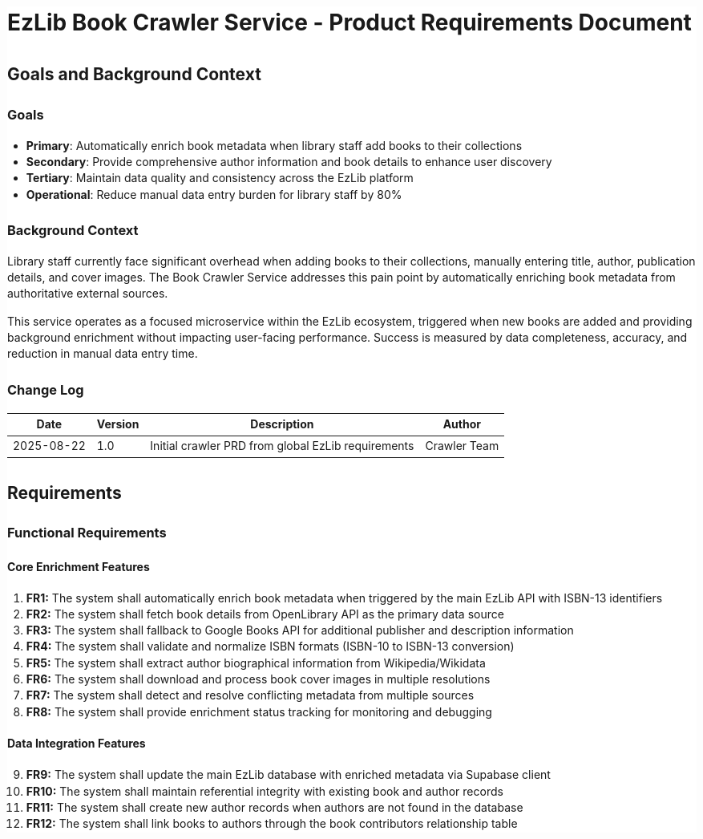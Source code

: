 # EzLib Book Crawler Service - Product Requirements Document

## Goals and Background Context

### Goals
- **Primary**: Automatically enrich book metadata when library staff add books to their collections
- **Secondary**: Provide comprehensive author information and book details to enhance user discovery
- **Tertiary**: Maintain data quality and consistency across the EzLib platform
- **Operational**: Reduce manual data entry burden for library staff by 80%

### Background Context

Library staff currently face significant overhead when adding books to their collections, manually entering title, author, publication details, and cover images. The Book Crawler Service addresses this pain point by automatically enriching book metadata from authoritative external sources.

This service operates as a focused microservice within the EzLib ecosystem, triggered when new books are added and providing background enrichment without impacting user-facing performance. Success is measured by data completeness, accuracy, and reduction in manual data entry time.

### Change Log

| Date | Version | Description | Author |
|------|---------|-------------|---------|
| 2025-08-22 | 1.0 | Initial crawler PRD from global EzLib requirements | Crawler Team |

## Requirements

### Functional Requirements

#### Core Enrichment Features
1. **FR1:** The system shall automatically enrich book metadata when triggered by the main EzLib API with ISBN-13 identifiers
2. **FR2:** The system shall fetch book details from OpenLibrary API as the primary data source
3. **FR3:** The system shall fallback to Google Books API for additional publisher and description information
4. **FR4:** The system shall validate and normalize ISBN formats (ISBN-10 to ISBN-13 conversion)
5. **FR5:** The system shall extract author biographical information from Wikipedia/Wikidata
6. **FR6:** The system shall download and process book cover images in multiple resolutions
7. **FR7:** The system shall detect and resolve conflicting metadata from multiple sources
8. **FR8:** The system shall provide enrichment status tracking for monitoring and debugging

#### Data Integration Features
9. **FR9:** The system shall update the main EzLib database with enriched metadata via Supabase client
10. **FR10:** The system shall maintain referential integrity with existing book and author records
11. **FR11:** The system shall create new author records when authors are not found in the database
12. **FR12:** The system shall link books to authors through the book contributors relationship table
